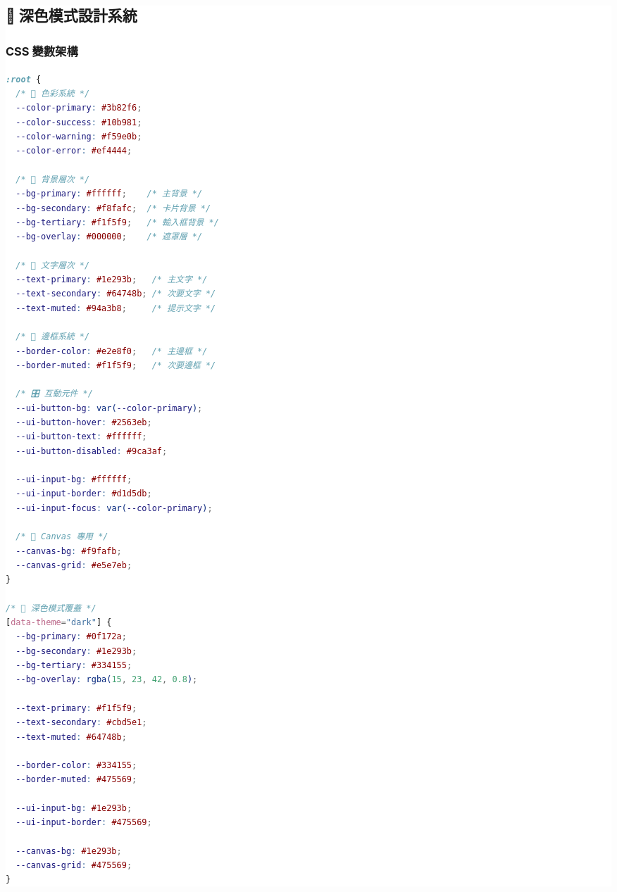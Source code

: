 ## 🎨 深色模式設計系統

### CSS 變數架構

```css
:root {
  /* 🎨 色彩系統 */
  --color-primary: #3b82f6;
  --color-success: #10b981;
  --color-warning: #f59e0b;
  --color-error: #ef4444;

  /* 🌈 背景層次 */
  --bg-primary: #ffffff;    /* 主背景 */
  --bg-secondary: #f8fafc;  /* 卡片背景 */
  --bg-tertiary: #f1f5f9;   /* 輸入框背景 */
  --bg-overlay: #000000;    /* 遮罩層 */

  /* 📝 文字層次 */
  --text-primary: #1e293b;   /* 主文字 */
  --text-secondary: #64748b; /* 次要文字 */
  --text-muted: #94a3b8;     /* 提示文字 */

  /* 🔲 邊框系統 */
  --border-color: #e2e8f0;   /* 主邊框 */
  --border-muted: #f1f5f9;   /* 次要邊框 */

  /* 🎛️ 互動元件 */
  --ui-button-bg: var(--color-primary);
  --ui-button-hover: #2563eb;
  --ui-button-text: #ffffff;
  --ui-button-disabled: #9ca3af;

  --ui-input-bg: #ffffff;
  --ui-input-border: #d1d5db;
  --ui-input-focus: var(--color-primary);

  /* 🎪 Canvas 專用 */
  --canvas-bg: #f9fafb;
  --canvas-grid: #e5e7eb;
}

/* 🌙 深色模式覆蓋 */
[data-theme="dark"] {
  --bg-primary: #0f172a;
  --bg-secondary: #1e293b;
  --bg-tertiary: #334155;
  --bg-overlay: rgba(15, 23, 42, 0.8);

  --text-primary: #f1f5f9;
  --text-secondary: #cbd5e1;
  --text-muted: #64748b;

  --border-color: #334155;
  --border-muted: #475569;

  --ui-input-bg: #1e293b;
  --ui-input-border: #475569;

  --canvas-bg: #1e293b;
  --canvas-grid: #475569;
}
```
